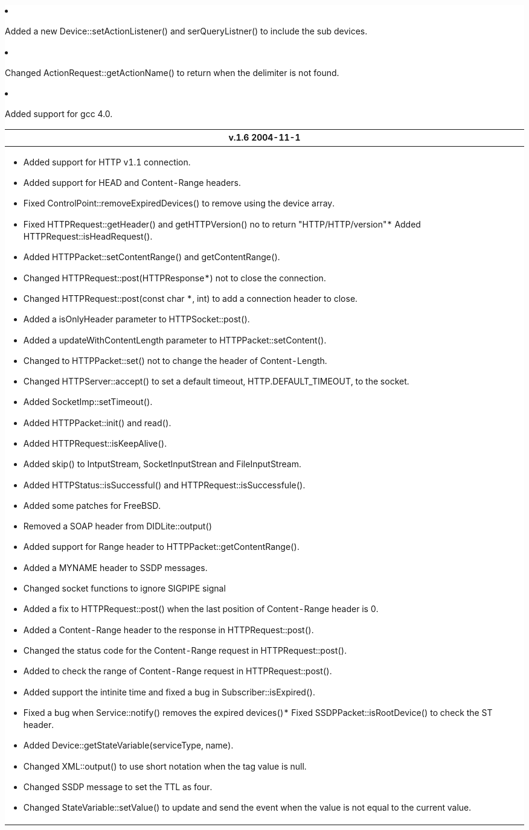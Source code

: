 <li><p>Added a new Device::setActionListener() and serQueryListner() to include the sub devices.</p></li>
<li><p>Changed ActionRequest::getActionName() to return when the delimiter is not found.</p></li>
<li><p>Added support for gcc 4.0.</p></li>
</ul></td>
<td></td>
</tr>
</tbody>
</table>

<table>
<colgroup>
<col style="width: 100%" />
</colgroup>
<thead>
<tr>
<th>v.1.6 2004-11-1</th>
</tr>
</thead>
<tbody>
<tr>
<td><ul>
<li><p>Added support for HTTP v1.1 connection.</p></li>
<li><p>Added support for HEAD and Content-Range headers.</p></li>
<li><p>Fixed ControlPoint::removeExpiredDevices() to remove using the device array.</p></li>
<li><p>Fixed HTTPRequest::getHeader() and getHTTPVersion() no to return "HTTP/HTTP/version"* Added HTTPRequest::isHeadRequest().</p></li>
<li><p>Added HTTPPacket::setContentRange() and getContentRange().</p></li>
<li><p>Changed HTTPRequest::post(HTTPResponse*) not to close the connection.</p></li>
<li><p>Changed HTTPRequest::post(const char *, int) to add a connection header to close.</p></li>
<li><p>Added a isOnlyHeader parameter to HTTPSocket::post().</p></li>
<li><p>Added a updateWithContentLength parameter to HTTPPacket::setContent().</p></li>
<li><p>Changed to HTTPPacket::set() not to change the header of Content-Length.</p></li>
<li><p>Changed HTTPServer::accept() to set a default timeout, HTTP.DEFAULT_TIMEOUT, to the socket.</p></li>
<li><p>Added SocketImp::setTimeout().</p></li>
<li><p>Added HTTPPacket::init() and read().</p></li>
<li><p>Added HTTPRequest::isKeepAlive().</p></li>
<li><p>Added skip() to IntputStream, SocketInputStrean and FileInputStream.</p></li>
<li><p>Added HTTPStatus::isSuccessful() and HTTPRequest::isSuccessfule().</p></li>
<li><p>Added some patches for FreeBSD.</p></li>
<li><p>Removed a SOAP header from DIDLite::output()</p></li>
<li><p>Added support for Range header to HTTPPacket::getContentRange().</p></li>
<li><p>Added a MYNAME header to SSDP messages.</p></li>
<li><p>Changed socket functions to ignore SIGPIPE signal</p></li>
<li><p>Added a fix to HTTPRequest::post() when the last position of Content-Range header is 0.</p></li>
<li><p>Added a Content-Range header to the response in HTTPRequest::post().</p></li>
<li><p>Changed the status code for the Content-Range request in HTTPRequest::post().</p></li>
<li><p>Added to check the range of Content-Range request in HTTPRequest::post().</p></li>
<li><p>Added support the intinite time and fixed a bug in Subscriber::isExpired().</p></li>
<li><p>Fixed a bug when Service::notify() removes the expired devices()* Fixed SSDPPacket::isRootDevice() to check the ST header.</p></li>
<li><p>Added Device::getStateVariable(serviceType, name).</p></li>
<li><p>Changed XML::output() to use short notation when the tag value is null.</p></li>
<li><p>Changed SSDP message to set the TTL as four.</p></li>
<li><p>Changed StateVariable::setValue() to update and send the event when the value is not equal to the current value.</p></li>
</ul></td>
</tr>
</tbody>
</table>
